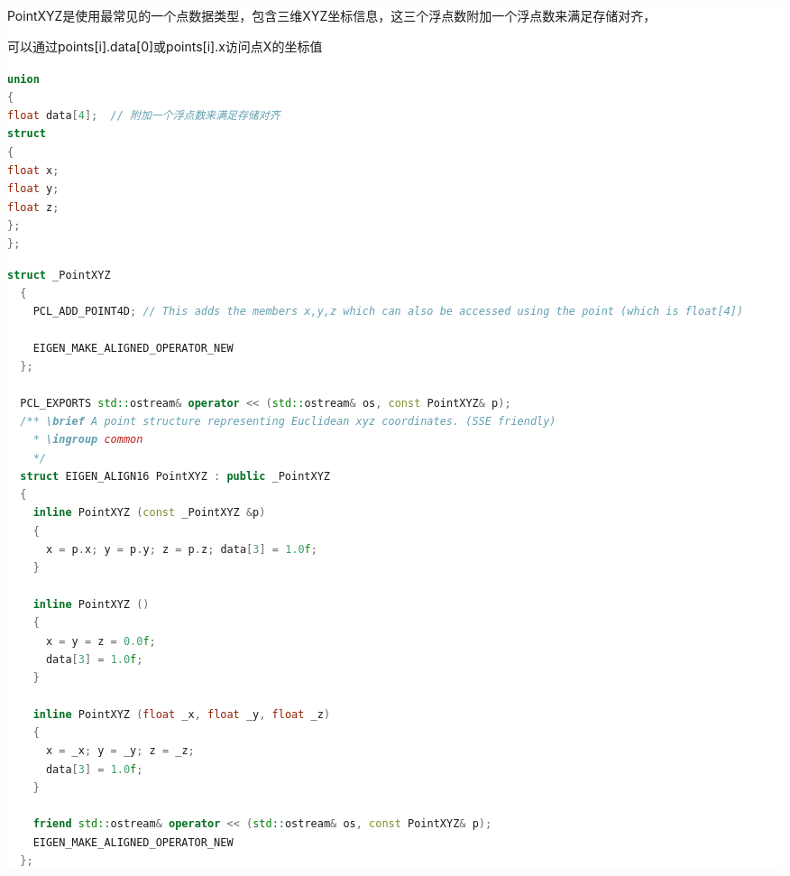 PointXYZ是使用最常见的一个点数据类型，包含三维XYZ坐标信息，这三个浮点数附加一个浮点数来满足存储对齐，

可以通过points[i].data[0]或points[i].x访问点X的坐标值

```C++
union
{
float data[4];  // 附加一个浮点数来满足存储对齐
struct
{
float x;
float y;
float z;
};
};
```

```C++
struct _PointXYZ
  {
    PCL_ADD_POINT4D; // This adds the members x,y,z which can also be accessed using the point (which is float[4])

    EIGEN_MAKE_ALIGNED_OPERATOR_NEW
  };

  PCL_EXPORTS std::ostream& operator << (std::ostream& os, const PointXYZ& p);
  /** \brief A point structure representing Euclidean xyz coordinates. (SSE friendly)
    * \ingroup common
    */
  struct EIGEN_ALIGN16 PointXYZ : public _PointXYZ
  {
    inline PointXYZ (const _PointXYZ &p)
    {
      x = p.x; y = p.y; z = p.z; data[3] = 1.0f;
    }

    inline PointXYZ ()
    {
      x = y = z = 0.0f;
      data[3] = 1.0f;
    }

    inline PointXYZ (float _x, float _y, float _z)
    {
      x = _x; y = _y; z = _z;
      data[3] = 1.0f;
    }

    friend std::ostream& operator << (std::ostream& os, const PointXYZ& p);
    EIGEN_MAKE_ALIGNED_OPERATOR_NEW
  };
```
